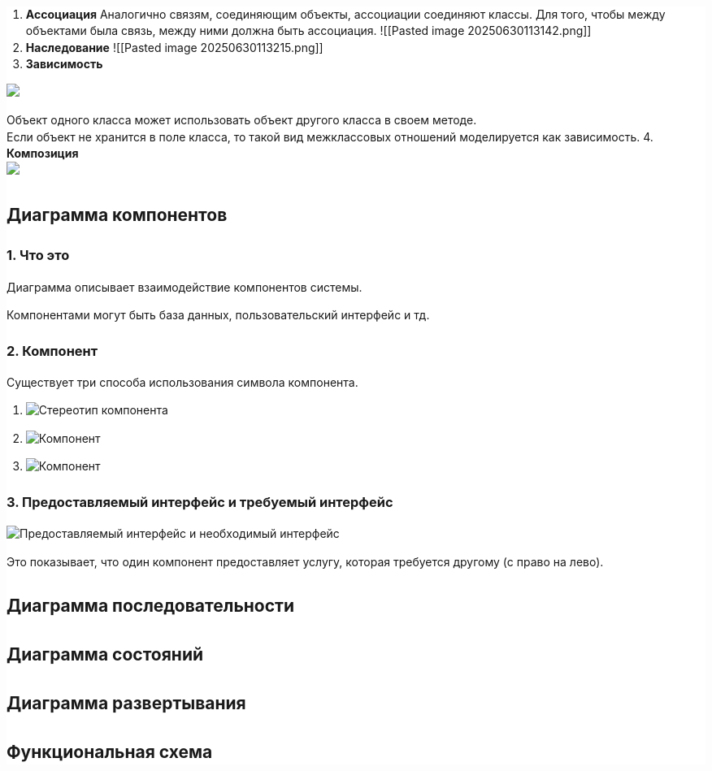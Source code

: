1. **Ассоциация**
Аналогично связям, соединяющим объекты, ассоциации соединяют классы. Для того, чтобы между объектами была связь, между ними должна быть ассоциация.
![[Pasted image 20250630113142.png]]
2. **Наследование**
![[Pasted image 20250630113215.png]]
3. **Зависимость**  
  
![](https://habrastorage.org/r/w1560/webt/b5/ay/zf/b5ayzflsuhktk-pdeqwkp2xbjfo.png)  
  
Объект одного класса может использовать объект другого класса в своем методе.  
Если объект не хранится в поле класса, то такой вид межклассовых отношений моделируется как зависимость.
4. **Композиция**  
![](https://habrastorage.org/r/w1560/webt/a4/t_/7v/a4t_7vdsxzhcrokm2laiytvnmoq.jpeg)

## Диаграмма компонентов

### 1. Что это

Диаграмма описывает взаимодействие компонентов системы. 

Компонентами могут быть база данных, пользовательский интерфейс и тд.

### 2. Компонент

Существует три способа использования символа компонента.

1) ![Стереотип компонента](https://d3n817fwly711g.cloudfront.net/uploads/2018/09/Component-stereotype.png)

2) ![Компонент](https://d3n817fwly711g.cloudfront.net/uploads/2018/09/Component-icon-1.png)

3) ![Компонент](https://d3n817fwly711g.cloudfront.net/uploads/2018/09/Component-2.png)

### 3. Предоставляемый интерфейс и требуемый интерфейс

![Предоставляемый интерфейс и необходимый интерфейс](https://d3n817fwly711g.cloudfront.net/uploads/2018/09/Assembly-Connector.png)

Это показывает, что один компонент предоставляет услугу, которая требуется другому (с право на лево).

## **Диаграмма последовательности**



## Диаграмма состояний

## Диаграмма развертывания

## **Функциональная схема**
